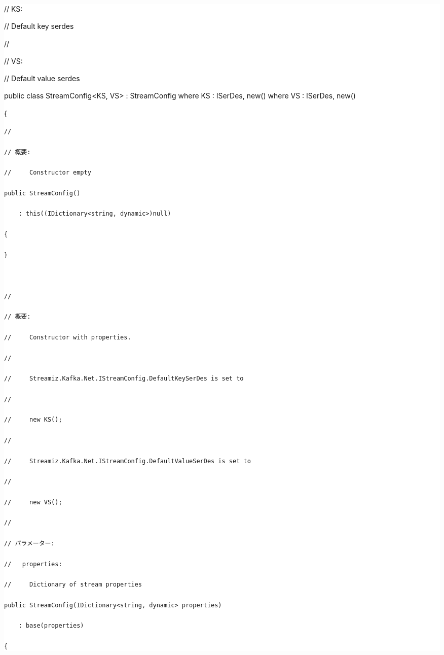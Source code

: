 //   KS:

//     Default key serdes

//

//   VS:

//     Default value serdes

public class StreamConfig<KS, VS> : StreamConfig where KS : ISerDes, new() where VS : ISerDes, new()

{

    //

    // 概要:

    //     Constructor empty

    public StreamConfig()

        : this((IDictionary<string, dynamic>)null)

    {

    }



    //

    // 概要:

    //     Constructor with properties.

    //

    //     Streamiz.Kafka.Net.IStreamConfig.DefaultKeySerDes is set to

    //

    //     new KS();

    //

    //     Streamiz.Kafka.Net.IStreamConfig.DefaultValueSerDes is set to

    //

    //     new VS();

    //

    // パラメーター:

    //   properties:

    //     Dictionary of stream properties

    public StreamConfig(IDictionary<string, dynamic> properties)

        : base(properties)

    {
